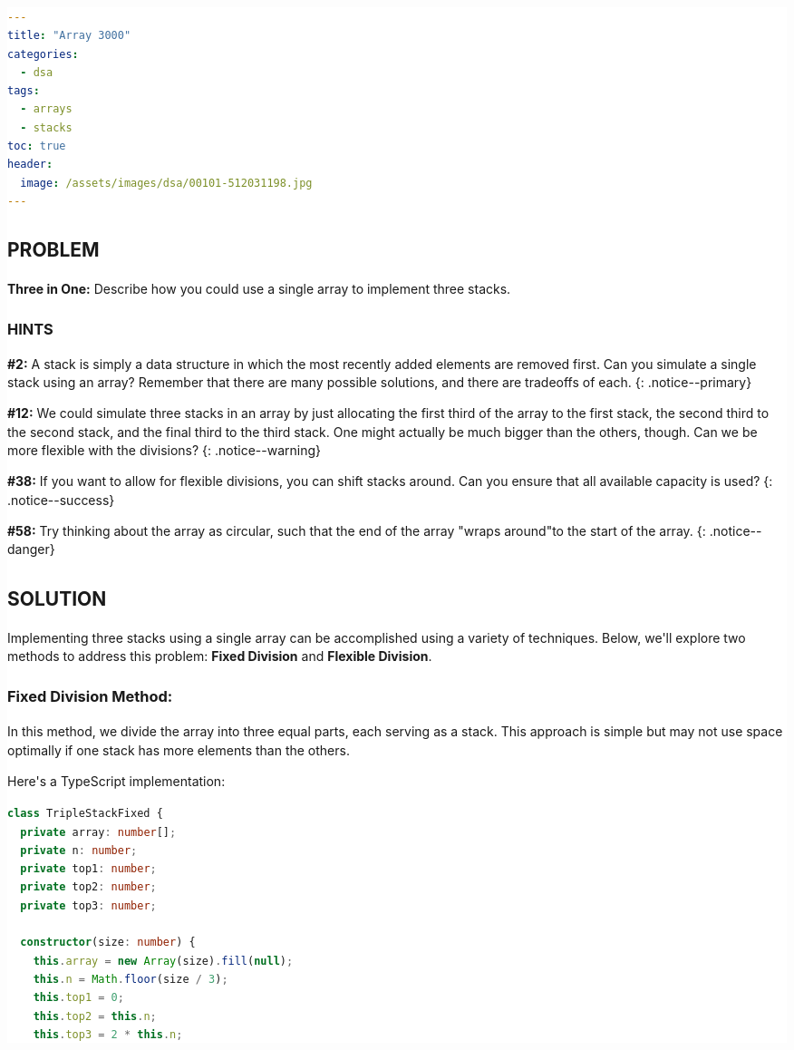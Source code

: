 ```yaml
---
title: "Array 3000"
categories:
  - dsa
tags:
  - arrays
  - stacks
toc: true
header:
  image: /assets/images/dsa/00101-512031198.jpg
---
```


## PROBLEM

**Three in One:** Describe how you could use a single array to implement three stacks.

### HINTS

**#2:** A stack is simply a data structure in which the most recently added elements are removed first. Can you simulate a single stack using an array? Remember that there are many possible solutions, and there are tradeoffs of each.
{: .notice--primary}

**#12:** We could simulate three stacks in an array by just allocating the first third of the array to the first stack, the second third to the second stack, and the final third to the third stack. One might actually be much bigger than the others, though. Can we be more flexible with the divisions? 
{: .notice--warning}

**#38:** If you want to allow for flexible divisions, you can shift stacks around. Can you ensure that all available capacity is used?
{: .notice--success}

**#58:** Try thinking about the array as circular, such that the end of the array "wraps around"to the start of the array.
{: .notice--danger}

## SOLUTION

Implementing three stacks using a single array can be accomplished using a variety of techniques. Below, we'll explore two methods to address this problem: **Fixed Division** and **Flexible Division**.

### Fixed Division Method:

In this method, we divide the array into three equal parts, each serving as a stack. This approach is simple but may not use space optimally if one stack has more elements than the others.

Here's a TypeScript implementation:

```typescript
class TripleStackFixed {
  private array: number[];
  private n: number;
  private top1: number;
  private top2: number;
  private top3: number;

  constructor(size: number) {
    this.array = new Array(size).fill(null);
    this.n = Math.floor(size / 3);
    this.top1 = 0;
    this.top2 = this.n;
    this.top3 = 2 * this.n;
```